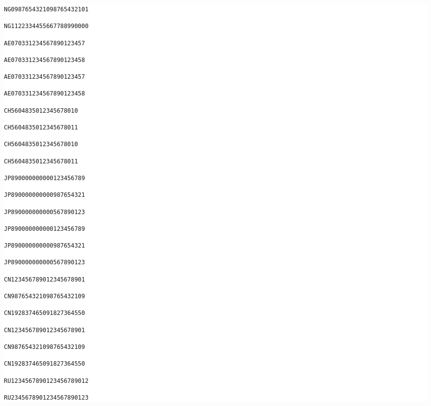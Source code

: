 ```
NG0987654321098765432101
```
```
NG1122334455667788990000
```
```
AE070331234567890123457
```
```
AE070331234567890123458
```
```
AE070331234567890123457
```
```
AE070331234567890123458
```
```
CH5604835012345678010
```
```
CH5604835012345678011
```
```
CH5604835012345678010
```
```
CH5604835012345678011
```
```
JP890000000000123456789
```
```
JP890000000000987654321
```
```
JP890000000000567890123
```
```
JP890000000000123456789
```
```
JP890000000000987654321
```
```
JP890000000000567890123
```
```
CN123456789012345678901
```
```
CN987654321098765432109
```
```
CN192837465091827364550
```
```
CN123456789012345678901
```
```
CN987654321098765432109
```
```
CN192837465091827364550
```
```
RU1234567890123456789012
```
```
RU2345678901234567890123
```
```
```